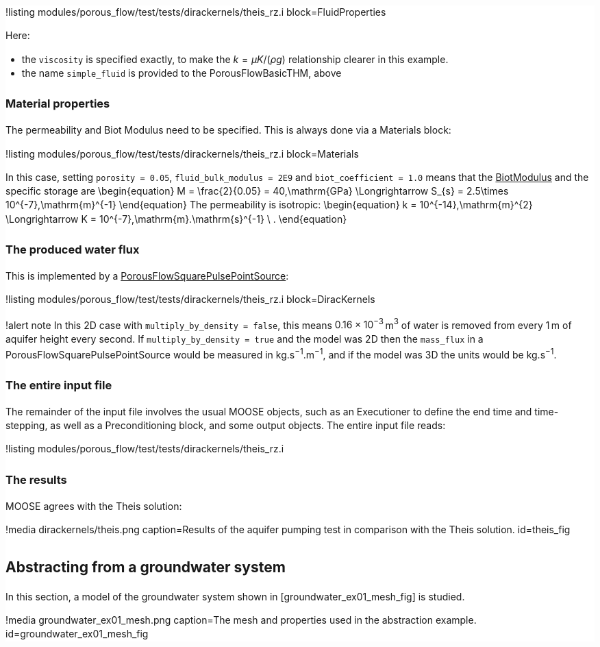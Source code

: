 !listing modules/porous_flow/test/tests/dirackernels/theis_rz.i block=FluidProperties

Here:

- the `viscosity` is specified exactly, to make the $k = \mu K/(\rho g)$ relationship clearer in this example.
- the name `simple_fluid` is provided to the PorousFlowBasicTHM, above

### Material properties

The permeability and Biot Modulus need to be specified.  This is always done via a Materials block:

!listing modules/porous_flow/test/tests/dirackernels/theis_rz.i block=Materials

In this case, setting `porosity = 0.05`, `fluid_bulk_modulus = 2E9` and `biot_coefficient = 1.0` means that the [BiotModulus](PorousFlowConstantBiotModulus.md) and the specific storage are
\begin{equation}
M = \frac{2}{0.05} = 40\,\mathrm{GPa} \Longrightarrow S_{s} = 2.5\times 10^{-7}\,\mathrm{m}^{-1}
\end{equation}
The permeability is isotropic:
\begin{equation}
k = 10^{-14}\,\mathrm{m}^{2} \Longrightarrow K = 10^{-7}\,\mathrm{m}.\mathrm{s}^{-1} \ .
\end{equation}

### The produced water flux

This is implemented by a [PorousFlowSquarePulsePointSource](PorousFlowSquarePulsePointSource.md):

!listing modules/porous_flow/test/tests/dirackernels/theis_rz.i block=DiracKernels

!alert note
In this 2D case with `multiply_by_density = false`, this means $0.16\times 10^{-3}\,$m$^{3}$ of water is removed from every 1$\,$m of aquifer height every second.  If `multiply_by_density = true` and the model was 2D then the `mass_flux` in a PorousFlowSquarePulsePointSource would be measured in kg.s$^{-1}$.m$^{-1}$, and if the model was 3D the units would be kg.s$^{-1}$.

### The entire input file

The remainder of the input file involves the usual MOOSE objects, such as an Executioner to define the end time and time-stepping, as well as a Preconditioning block, and some output objects.  The entire input file reads:

!listing modules/porous_flow/test/tests/dirackernels/theis_rz.i

### The results

MOOSE agrees with the Theis solution:

!media dirackernels/theis.png caption=Results of the aquifer pumping test in comparison with the Theis solution. id=theis_fig

## Abstracting from a groundwater system

In this section, a model of the groundwater system shown in [groundwater_ex01_mesh_fig] is studied.

!media groundwater_ex01_mesh.png caption=The mesh and properties used in the abstraction example.  id=groundwater_ex01_mesh_fig
